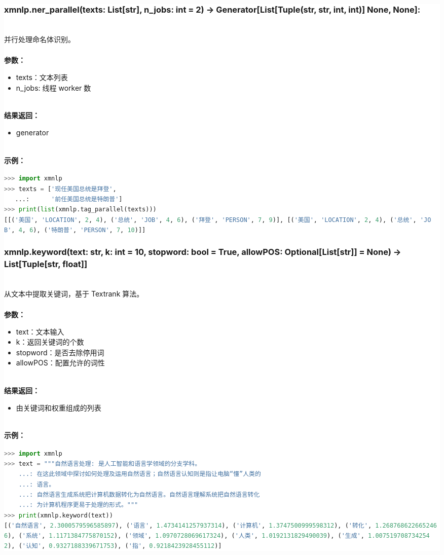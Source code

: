 
<a name="usage-ner_parallel"></a>
### xmnlp.ner_parallel(texts: List[str], n_jobs: int = 2) -> Generator[List[Tuple(str, str, int, int)] None, None]:

<br />并行处理命名体识别。<br />
<br />**参数：**<br />

- texts：文本列表
- n_jobs: 线程 worker 数


<br />**结果返回：**<br />

- generator


<br />**示例：**<br />

```python
>>> import xmnlp
>>> texts = ['现任美国总统是拜登',
   ...:      '前任美国总统是特朗普']
>>> print(list(xmnlp.tag_parallel(texts)))
[[('美国', 'LOCATION', 2, 4), ('总统', 'JOB', 4, 6), ('拜登', 'PERSON', 7, 9)], [('美国', 'LOCATION', 2, 4), ('总统', 'JOB', 4, 6), ('特朗普', 'PERSON', 7, 10)]]
```


<a name="usage-keyword"></a>
### xmnlp.keyword(text: str, k: int = 10, stopword: bool = True, allowPOS: Optional[List[str]] = None) -> List[Tuple[str, float]]

<br />从文本中提取关键词，基于 Textrank 算法。<br />
<br />**参数：**<br />

- text：文本输入
- k：返回关键词的个数
- stopword：是否去除停用词
- allowPOS：配置允许的词性


<br />**结果返回：**<br />

- 由关键词和权重组成的列表


<br />**示例：**<br />

```python
>>> import xmnlp
>>> text = """自然语言处理: 是人工智能和语言学领域的分支学科。
    ...: 在这此领域中探讨如何处理及运用自然语言；自然语言认知则是指让电脑“懂”人类的
    ...: 语言。
    ...: 自然语言生成系统把计算机数据转化为自然语言。自然语言理解系统把自然语言转化
    ...: 为计算机程序更易于处理的形式。"""
>>> print(xmnlp.keyword(text))
[('自然语言', 2.3000579596585897), ('语言', 1.4734141257937314), ('计算机', 1.3747500999598312), ('转化', 1.2687686226652466), ('系统', 1.1171384775870152), ('领域', 1.0970728069617324), ('人类', 1.0192131829490039), ('生成', 1.0075197087342542), ('认知', 0.9327188339671753), ('指', 0.9218423928455112)]
```
